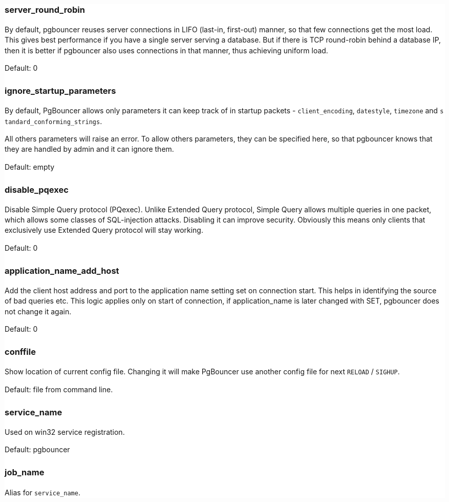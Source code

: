 ### server_round_robin

By default, pgbouncer reuses server connections in LIFO (last-in, first-out) manner,
so that few connections get the most load.  This gives best performance if you have
a single server serving a database.  But if there is TCP round-robin behind a database
IP, then it is better if pgbouncer also uses connections in that manner, thus
achieving uniform load.

Default: 0

### ignore_startup_parameters

By default, PgBouncer allows only parameters it can keep track of in startup
packets - `client_encoding`, `datestyle`, `timezone` and `standard_conforming_strings`.

All others parameters will raise an error.  To allow others parameters, they can be
specified here, so that pgbouncer knows that they are handled by admin and it can ignore them.

Default: empty

### disable_pqexec

Disable Simple Query protocol (PQexec).  Unlike Extended Query protocol, Simple Query
allows multiple queries in one packet, which allows some classes of SQL-injection
attacks.  Disabling it can improve security.  Obviously this means only clients that
exclusively use Extended Query protocol will stay working.

Default: 0

### application_name_add_host

Add the client host address and port to the application name setting set on connection start.
This helps in identifying the source of bad queries etc.  This logic applies
only on start of connection, if application_name is later changed with SET,
pgbouncer does not change it again.

Default: 0

### conffile

Show location of current config file.  Changing it will make PgBouncer use another
config file for next `RELOAD` / `SIGHUP`.

Default: file from command line.

### service_name

Used on win32 service registration.

Default: pgbouncer

### job_name

Alias for `service_name`.


